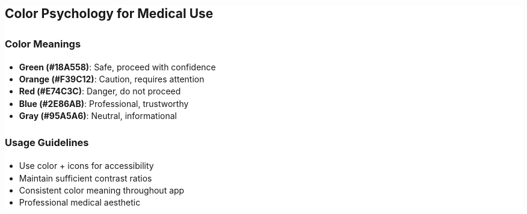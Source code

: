 ## Color Psychology for Medical Use

### Color Meanings
- **Green (#18A558)**: Safe, proceed with confidence
- **Orange (#F39C12)**: Caution, requires attention
- **Red (#E74C3C)**: Danger, do not proceed
- **Blue (#2E86AB)**: Professional, trustworthy
- **Gray (#95A5A6)**: Neutral, informational

### Usage Guidelines
- Use color + icons for accessibility
- Maintain sufficient contrast ratios
- Consistent color meaning throughout app
- Professional medical aesthetic
